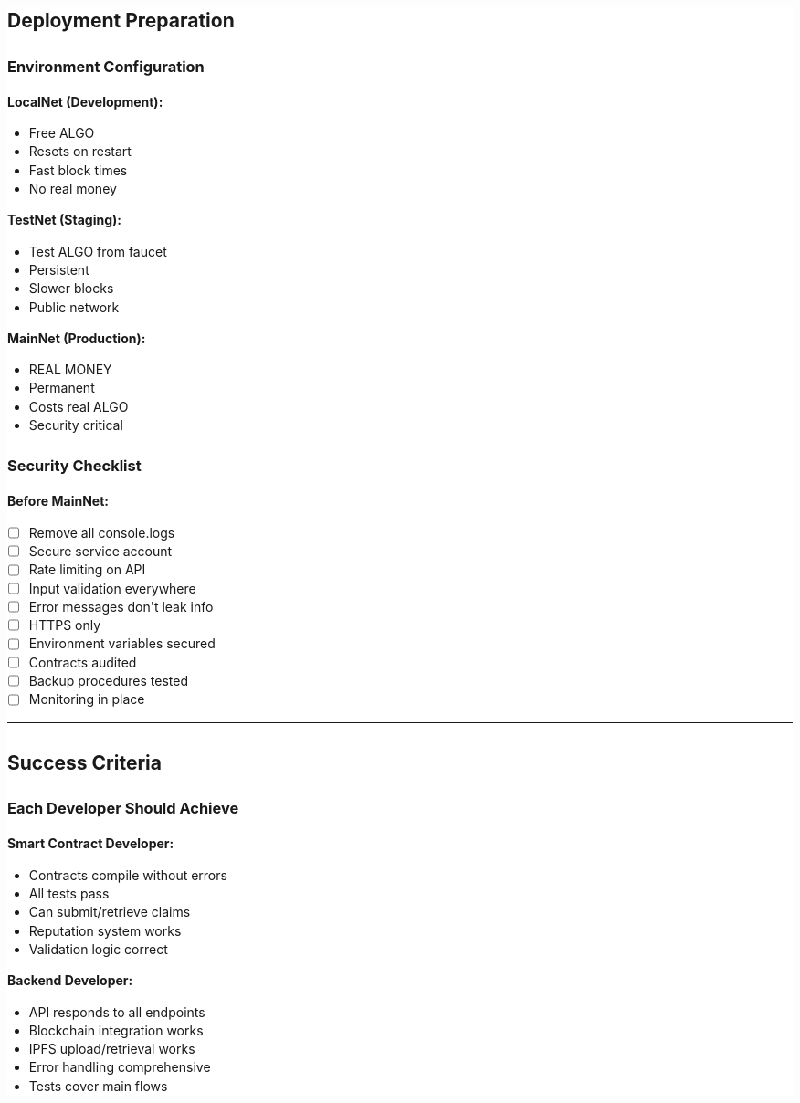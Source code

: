 
## Deployment Preparation

### Environment Configuration

**LocalNet (Development):**
- Free ALGO
- Resets on restart
- Fast block times
- No real money

**TestNet (Staging):**
- Test ALGO from faucet
- Persistent
- Slower blocks
- Public network

**MainNet (Production):**
- REAL MONEY
- Permanent
- Costs real ALGO
- Security critical

### Security Checklist

**Before MainNet:**
- [ ] Remove all console.logs
- [ ] Secure service account
- [ ] Rate limiting on API
- [ ] Input validation everywhere
- [ ] Error messages don't leak info
- [ ] HTTPS only
- [ ] Environment variables secured
- [ ] Contracts audited
- [ ] Backup procedures tested
- [ ] Monitoring in place

---

## Success Criteria

### Each Developer Should Achieve

**Smart Contract Developer:**
- Contracts compile without errors
- All tests pass
- Can submit/retrieve claims
- Reputation system works
- Validation logic correct

**Backend Developer:**
- API responds to all endpoints
- Blockchain integration works
- IPFS upload/retrieval works
- Error handling comprehensive
- Tests cover main flows
